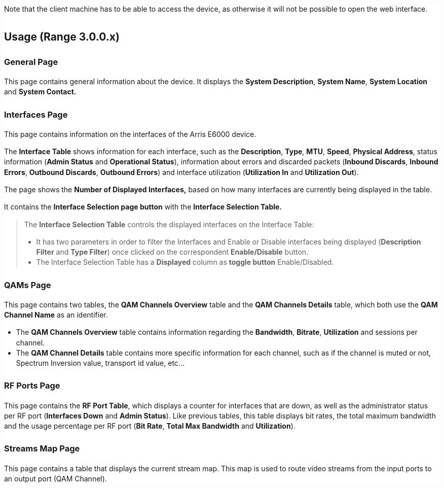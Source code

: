 Note that the client machine has to be able to access the device, as otherwise it will not be possible to open the web interface.

## Usage (Range 3.0.0.x)

### General Page

This page contains general information about the device. It displays the **System Description**, **System Name**, **System Location** and **System Contact.**

### Interfaces Page

This page contains information on the interfaces of the Arris E6000 device.

The **Interface Table** shows information for each interface, such as the **Description**, **Type**, **MTU**, **Speed**, **Physical Address**, status information (**Admin Status** and **Operational Status**), information about errors and discarded packets (**Inbound Discards**, **Inbound Errors**, **Outbound Discards**, **Outbound Errors**) and interface utilization (**Utilization In** and **Utilization Out**).

The page shows the **Number of Displayed Interfaces,** based on how many interfaces are currently being displayed in the table.

It contains the **Interface Selection page button** with the **Interface Selection Table.**

> The **Interface Selection Table** controls the displayed interfaces on the Interface Table:
>
> - It has two parameters in order to filter the Interfaces and Enable or Disable interfaces being displayed (**Description Filter** and **Type Filter**) once clicked on the correspondent **Enable/Disable** button.
> - The Interface Selection Table has a **Displayed** column as **toggle button** Enable/Disabled.

### QAMs Page

This page contains two tables, the **QAM Channels Overview** table and the **QAM Channels Details** table, which both use the **QAM Channel Name** as an identifier.

- The **QAM Channels Overview** table contains information regarding the **Bandwidth**, **Bitrate**, **Utilization** and sessions per channel.
- The **QAM Channel Details** table contains more specific information for each channel, such as if the channel is muted or not, Spectrum Inversion value, transport id value, etc...

### RF Ports Page

This page contains the **RF Port Table**, which displays a counter for interfaces that are down, as well as the administrator status per RF port (**Interfaces Down** and **Admin Status**). Like previous tables, this table displays bit rates, the total maximum bandwidth and the usage percentage per RF port (**Bit Rate**, **Total Max Bandwidth** and **Utilization**).

### Streams Map Page

This page contains a table that displays the current stream map. This map is used to route video streams from the input ports to an output port (QAM Channel).
